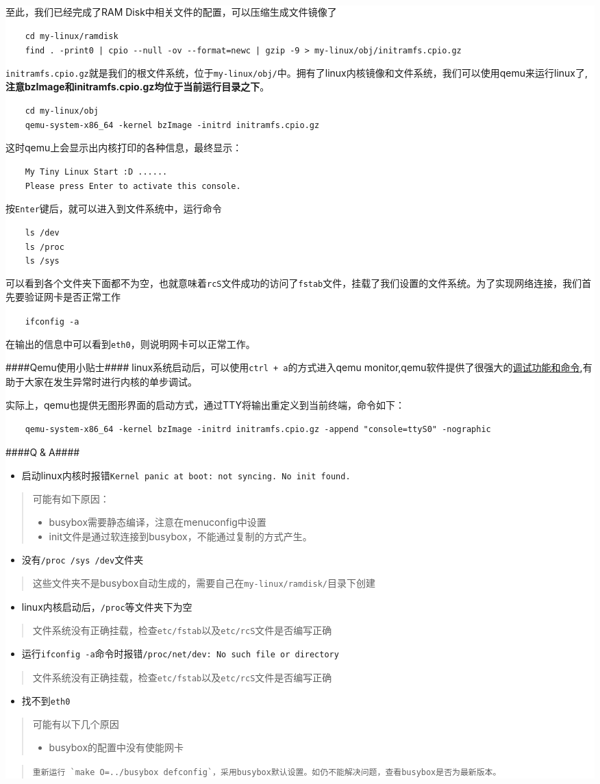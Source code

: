 至此，我们已经完成了RAM Disk中相关文件的配置，可以压缩生成文件镜像了

        cd my-linux/ramdisk
        find . -print0 | cpio --null -ov --format=newc | gzip -9 > my-linux/obj/initramfs.cpio.gz   

`initramfs.cpio.gz`就是我们的根文件系统，位于`my-linux/obj/`中。拥有了linux内核镜像和文件系统，我们可以使用qemu来运行linux了,**注意bzImage和initramfs.cpio.gz均位于当前运行目录之下**。

        cd my-linux/obj
        qemu-system-x86_64 -kernel bzImage -initrd initramfs.cpio.gz
        
这时qemu上会显示出内核打印的各种信息，最终显示：

        My Tiny Linux Start :D ......
        Please press Enter to activate this console.
        
按`Enter`键后，就可以进入到文件系统中，运行命令

        ls /dev
        ls /proc
        ls /sys

可以看到各个文件夹下面都不为空，也就意味着`rcS`文件成功的访问了`fstab`文件，挂载了我们设置的文件系统。为了实现网络连接，我们首先要验证网卡是否正常工作

        ifconfig -a
        
在输出的信息中可以看到`eth0`，则说明网卡可以正常工作。

####Qemu使用小贴士####
linux系统启动后，可以使用`ctrl + a`的方式进入qemu monitor,qemu软件提供了很强大的[调试功能和命令](http://www.ibm.com/developerworks/cn/linux/l-cn-qemu-monitor/),有助于大家在发生异常时进行内核的单步调试。

实际上，qemu也提供无图形界面的启动方式，通过TTY将输出重定义到当前终端，命令如下：

        qemu-system-x86_64 -kernel bzImage -initrd initramfs.cpio.gz -append "console=ttyS0" -nographic

####Q & A####
* 启动linux内核时报错`Kernel panic at boot: not syncing. No init found.`

> 可能有如下原因：
> + busybox需要静态编译，注意在menuconfig中设置
> + init文件是通过软连接到busybox，不能通过复制的方式产生。

* 没有`/proc /sys /dev`文件夹

> 这些文件夹不是busybox自动生成的，需要自己在`my-linux/ramdisk/`目录下创建

* linux内核启动后，`/proc`等文件夹下为空

> 文件系统没有正确挂载，检查`etc/fstab`以及`etc/rcS`文件是否编写正确

* 运行`ifconfig -a`命令时报错`/proc/net/dev: No such file or directory`

> 文件系统没有正确挂载，检查`etc/fstab`以及`etc/rcS`文件是否编写正确

* 找不到`eth0`

> 可能有以下几个原因
> + busybox的配置中没有使能网卡

>     重新运行 `make O=../busybox defconfig`，采用busybox默认设置。如仍不能解决问题，查看busybox是否为最新版本。
